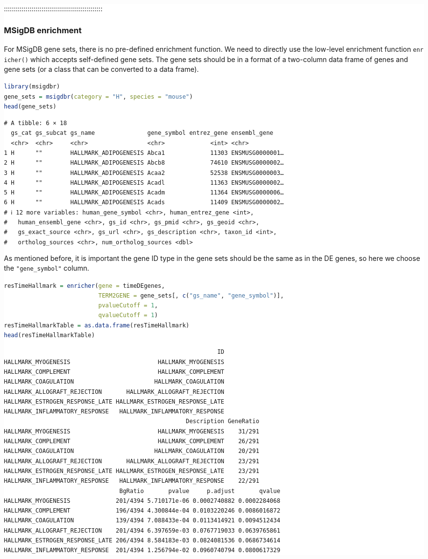 ::::::::::::::::::::::::::::::::::::::::::::::::::


### MSigDB enrichment

For MSigDB gene sets, there is no pre-defined enrichment function. We need to
directly use the low-level enrichment function `enricher()` which accepts
self-defined gene sets. The gene sets should be in a format of a two-column
data frame of genes and gene sets (or a class that can be converted to a data
frame).


```r
library(msigdbr)
gene_sets = msigdbr(category = "H", species = "mouse")
head(gene_sets)
```

```{.output}
# A tibble: 6 × 18
  gs_cat gs_subcat gs_name               gene_symbol entrez_gene ensembl_gene   
  <chr>  <chr>     <chr>                 <chr>             <int> <chr>          
1 H      ""        HALLMARK_ADIPOGENESIS Abca1             11303 ENSMUSG0000001…
2 H      ""        HALLMARK_ADIPOGENESIS Abcb8             74610 ENSMUSG0000002…
3 H      ""        HALLMARK_ADIPOGENESIS Acaa2             52538 ENSMUSG0000003…
4 H      ""        HALLMARK_ADIPOGENESIS Acadl             11363 ENSMUSG0000002…
5 H      ""        HALLMARK_ADIPOGENESIS Acadm             11364 ENSMUSG0000006…
6 H      ""        HALLMARK_ADIPOGENESIS Acads             11409 ENSMUSG0000002…
# ℹ 12 more variables: human_gene_symbol <chr>, human_entrez_gene <int>,
#   human_ensembl_gene <chr>, gs_id <chr>, gs_pmid <chr>, gs_geoid <chr>,
#   gs_exact_source <chr>, gs_url <chr>, gs_description <chr>, taxon_id <int>,
#   ortholog_sources <chr>, num_ortholog_sources <dbl>
```

As mentioned before, it is important the gene ID type in the gene sets should
be the same as in the DE genes, so here we choose the `"gene_symbol"` column.


```r
resTimeHallmark = enricher(gene = timeDEgenes, 
                           TERM2GENE = gene_sets[, c("gs_name", "gene_symbol")],
                           pvalueCutoff = 1,
                           qvalueCutoff = 1)
resTimeHallmarkTable = as.data.frame(resTimeHallmark)
head(resTimeHallmarkTable)
```

```{.output}
                                                             ID
HALLMARK_MYOGENESIS                         HALLMARK_MYOGENESIS
HALLMARK_COMPLEMENT                         HALLMARK_COMPLEMENT
HALLMARK_COAGULATION                       HALLMARK_COAGULATION
HALLMARK_ALLOGRAFT_REJECTION       HALLMARK_ALLOGRAFT_REJECTION
HALLMARK_ESTROGEN_RESPONSE_LATE HALLMARK_ESTROGEN_RESPONSE_LATE
HALLMARK_INFLAMMATORY_RESPONSE   HALLMARK_INFLAMMATORY_RESPONSE
                                                    Description GeneRatio
HALLMARK_MYOGENESIS                         HALLMARK_MYOGENESIS    31/291
HALLMARK_COMPLEMENT                         HALLMARK_COMPLEMENT    26/291
HALLMARK_COAGULATION                       HALLMARK_COAGULATION    20/291
HALLMARK_ALLOGRAFT_REJECTION       HALLMARK_ALLOGRAFT_REJECTION    23/291
HALLMARK_ESTROGEN_RESPONSE_LATE HALLMARK_ESTROGEN_RESPONSE_LATE    23/291
HALLMARK_INFLAMMATORY_RESPONSE   HALLMARK_INFLAMMATORY_RESPONSE    22/291
                                 BgRatio       pvalue     p.adjust       qvalue
HALLMARK_MYOGENESIS             201/4394 5.710171e-06 0.0002740882 0.0002284068
HALLMARK_COMPLEMENT             196/4394 4.300844e-04 0.0103220246 0.0086016872
HALLMARK_COAGULATION            139/4394 7.088433e-04 0.0113414921 0.0094512434
HALLMARK_ALLOGRAFT_REJECTION    201/4394 6.397659e-03 0.0767719033 0.0639765861
HALLMARK_ESTROGEN_RESPONSE_LATE 206/4394 8.584183e-03 0.0824081536 0.0686734614
HALLMARK_INFLAMMATORY_RESPONSE  201/4394 1.256794e-02 0.0960740794 0.0800617329
```